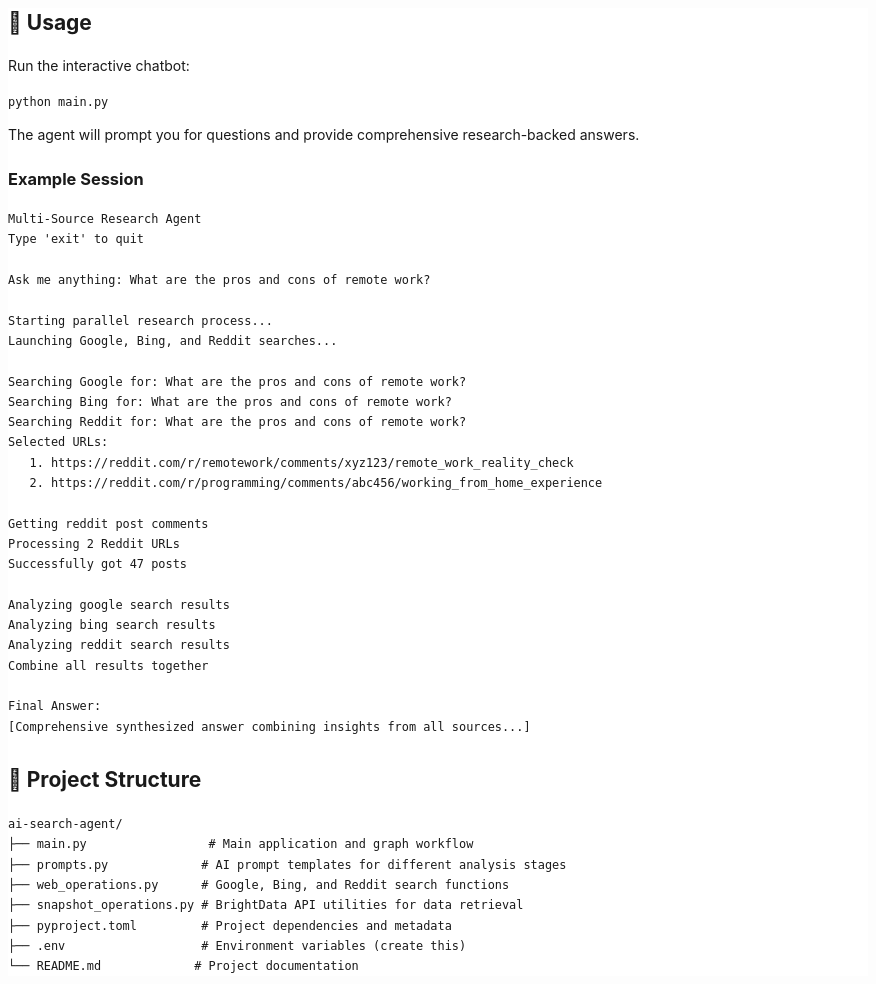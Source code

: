 ## 🚀 Usage

Run the interactive chatbot:

```bash
python main.py
```

The agent will prompt you for questions and provide comprehensive research-backed answers.

### Example Session

```
Multi-Source Research Agent
Type 'exit' to quit

Ask me anything: What are the pros and cons of remote work?

Starting parallel research process...
Launching Google, Bing, and Reddit searches...

Searching Google for: What are the pros and cons of remote work?
Searching Bing for: What are the pros and cons of remote work?
Searching Reddit for: What are the pros and cons of remote work?
Selected URLs:
   1. https://reddit.com/r/remotework/comments/xyz123/remote_work_reality_check
   2. https://reddit.com/r/programming/comments/abc456/working_from_home_experience

Getting reddit post comments
Processing 2 Reddit URLs
Successfully got 47 posts

Analyzing google search results
Analyzing bing search results
Analyzing reddit search results
Combine all results together

Final Answer:
[Comprehensive synthesized answer combining insights from all sources...]
```

## 📁 Project Structure

```
ai-search-agent/
├── main.py                 # Main application and graph workflow
├── prompts.py             # AI prompt templates for different analysis stages
├── web_operations.py      # Google, Bing, and Reddit search functions
├── snapshot_operations.py # BrightData API utilities for data retrieval
├── pyproject.toml         # Project dependencies and metadata
├── .env                   # Environment variables (create this)
└── README.md             # Project documentation
```

